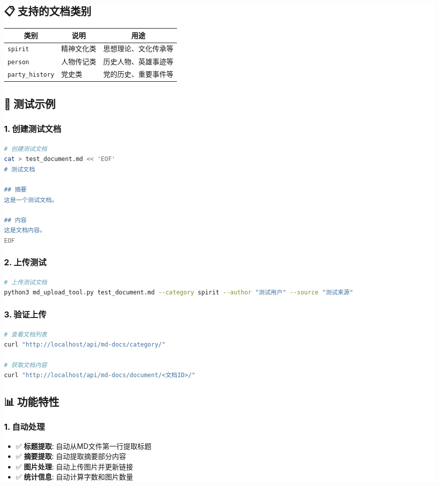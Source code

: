 ## 📋 支持的文档类别

| 类别 | 说明 | 用途 |
|------|------|------|
| `spirit` | 精神文化类 | 思想理论、文化传承等 |
| `person` | 人物传记类 | 历史人物、英雄事迹等 |
| `party_history` | 党史类 | 党的历史、重要事件等 |

## 🧪 测试示例

### 1. 创建测试文档

```bash
# 创建测试文档
cat > test_document.md << 'EOF'
# 测试文档

## 摘要
这是一个测试文档。

## 内容
这是文档内容。
EOF
```

### 2. 上传测试

```bash
# 上传测试文档
python3 md_upload_tool.py test_document.md --category spirit --author "测试用户" --source "测试来源"
```

### 3. 验证上传

```bash
# 查看文档列表
curl "http://localhost/api/md-docs/category/"

# 获取文档内容
curl "http://localhost/api/md-docs/document/<文档ID>/"
```

## 📊 功能特性

### 1. 自动处理
- ✅ **标题提取**: 自动从MD文件第一行提取标题
- ✅ **摘要提取**: 自动提取摘要部分内容
- ✅ **图片处理**: 自动上传图片并更新链接
- ✅ **统计信息**: 自动计算字数和图片数量
